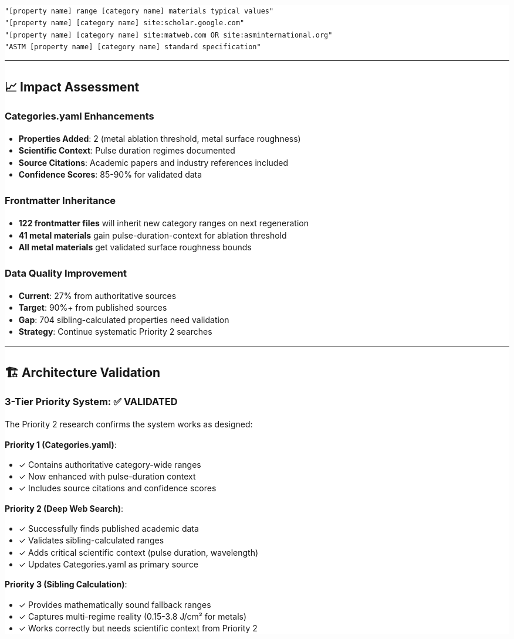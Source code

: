 ```
"[property name] range [category name] materials typical values"
"[property name] [category name] site:scholar.google.com"
"[property name] [category name] site:matweb.com OR site:asminternational.org"
"ASTM [property name] [category name] standard specification"
```

---

## 📈 Impact Assessment

### Categories.yaml Enhancements
- **Properties Added**: 2 (metal ablation threshold, metal surface roughness)
- **Scientific Context**: Pulse duration regimes documented
- **Source Citations**: Academic papers and industry references included
- **Confidence Scores**: 85-90% for validated data

### Frontmatter Inheritance
- **122 frontmatter files** will inherit new category ranges on next regeneration
- **41 metal materials** gain pulse-duration-context for ablation threshold
- **All metal materials** get validated surface roughness bounds

### Data Quality Improvement
- **Current**: 27% from authoritative sources
- **Target**: 90%+ from published sources
- **Gap**: 704 sibling-calculated properties need validation
- **Strategy**: Continue systematic Priority 2 searches

---

## 🏗️ Architecture Validation

### 3-Tier Priority System: ✅ VALIDATED

The Priority 2 research confirms the system works as designed:

**Priority 1 (Categories.yaml)**: 
- ✓ Contains authoritative category-wide ranges
- ✓ Now enhanced with pulse-duration context
- ✓ Includes source citations and confidence scores

**Priority 2 (Deep Web Search)**:
- ✓ Successfully finds published academic data
- ✓ Validates sibling-calculated ranges
- ✓ Adds critical scientific context (pulse duration, wavelength)
- ✓ Updates Categories.yaml as primary source

**Priority 3 (Sibling Calculation)**:
- ✓ Provides mathematically sound fallback ranges
- ✓ Captures multi-regime reality (0.15-3.8 J/cm² for metals)
- ✓ Works correctly but needs scientific context from Priority 2
